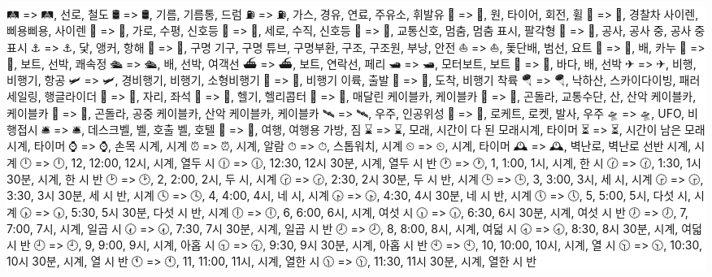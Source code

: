 🛤 => 🛤, 선로, 철도
🛢 => 🛢, 기름, 기름통, 드럼
⛽ => ⛽, 가스, 경유, 연료, 주유소, 휘발유
🛞 => 🛞, 원, 타이어, 회전, 휠
🚨 => 🚨, 경찰차 사이렌, 삐용삐용, 사이렌
🚥 => 🚥, 가로, 수평, 신호등
🚦 => 🚦, 세로, 수직, 신호등
🛑 => 🛑, 교통신호, 멈춤, 멈춤 표시, 팔각형
🚧 => 🚧, 공사, 공사 중, 공사 중 표시
⚓ => ⚓, 닻, 앵커, 항해
🛟 => 🛟, 구명 기구, 구명 튜브, 구명부환, 구조, 구조원, 부낭, 안전
⛵ => ⛵, 돛단배, 범선, 요트
🛶 => 🛶, 배, 카누
🚤 => 🚤, 보트, 선박, 쾌속정
🛳 => 🛳, 배, 선박, 여객선
⛴ => ⛴, 보트, 연락선, 페리
🛥 => 🛥, 모터보트, 보트
🚢 => 🚢, 바다, 배, 선박
✈ => ✈, 비행, 비행기, 항공
🛩 => 🛩, 경비행기, 비행기, 소형비행기
🛫 => 🛫, 비행기 이륙, 출발
🛬 => 🛬, 도착, 비행기 착륙
🪂 => 🪂, 낙하산, 스카이다이빙, 패러세일링, 행글라이더
💺 => 💺, 자리, 좌석
🚁 => 🚁, 헬기, 헬리콥터
🚟 => 🚟, 매달린 케이블카, 케이블카
🚠 => 🚠, 곤돌라, 교통수단, 산, 산악 케이블카, 케이블카
🚡 => 🚡, 곤돌라, 공중 케이블카, 산악 케이블카, 케이블카
🛰 => 🛰, 우주, 인공위성
🚀 => 🚀, 로케트, 로켓, 발사, 우주
🛸 => 🛸, UFO, 비행접시
🛎 => 🛎, 데스크벨, 벨, 호출 벨, 호텔
🧳 => 🧳, 여행, 여행용 가방, 짐
⌛ => ⌛, 모래, 시간이 다 된 모래시계, 타이머
⏳ => ⏳, 시간이 남은 모래시계, 타이머
⌚ => ⌚, 손목 시계, 시계
⏰ => ⏰, 시계, 알람
⏱ => ⏱, 스톱워치, 시계
⏲ => ⏲, 시계, 타이머
🕰 => 🕰, 벽난로, 벽난로 선반 시계, 시계
🕛 => 🕛, 12, 12:00, 12시, 시계, 열두 시
🕧 => 🕧, 12:30, 12시 30분, 시계, 열두 시 반
🕐 => 🕐, 1, 1:00, 1시, 시계, 한 시
🕜 => 🕜, 1:30, 1시 30분, 시계, 한 시 반
🕑 => 🕑, 2, 2:00, 2시, 두 시, 시계
🕝 => 🕝, 2:30, 2시 30분, 두 시 반, 시계
🕒 => 🕒, 3, 3:00, 3시, 세 시, 시계
🕞 => 🕞, 3:30, 3시 30분, 세 시 반, 시계
🕓 => 🕓, 4, 4:00, 4시, 네 시, 시계
🕟 => 🕟, 4:30, 4시 30분, 네 시 반, 시계
🕔 => 🕔, 5, 5:00, 5시, 다섯 시, 시계
🕠 => 🕠, 5:30, 5시 30분, 다섯 시 반, 시계
🕕 => 🕕, 6, 6:00, 6시, 시계, 여섯 시
🕡 => 🕡, 6:30, 6시 30분, 시계, 여섯 시 반
🕖 => 🕖, 7, 7:00, 7시, 시계, 일곱 시
🕢 => 🕢, 7:30, 7시 30분, 시계, 일곱 시 반
🕗 => 🕗, 8, 8:00, 8시, 시계, 여덟 시
🕣 => 🕣, 8:30, 8시 30분, 시계, 여덟 시 반
🕘 => 🕘, 9, 9:00, 9시, 시계, 아홉 시
🕤 => 🕤, 9:30, 9시 30분, 시계, 아홉 시 반
🕙 => 🕙, 10, 10:00, 10시, 시계, 열 시
🕥 => 🕥, 10:30, 10시 30분, 시계, 열 시 반
🕚 => 🕚, 11, 11:00, 11시, 시계, 열한 시
🕦 => 🕦, 11:30, 11시 30분, 시계, 열한 시 반